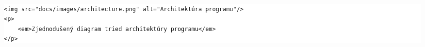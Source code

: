     <img src="docs/images/architecture.png" alt="Architektúra programu"/>
    <p>
        <em>Zjednodušený diagram tried architektúry programu</em>
    </p>
</div>
